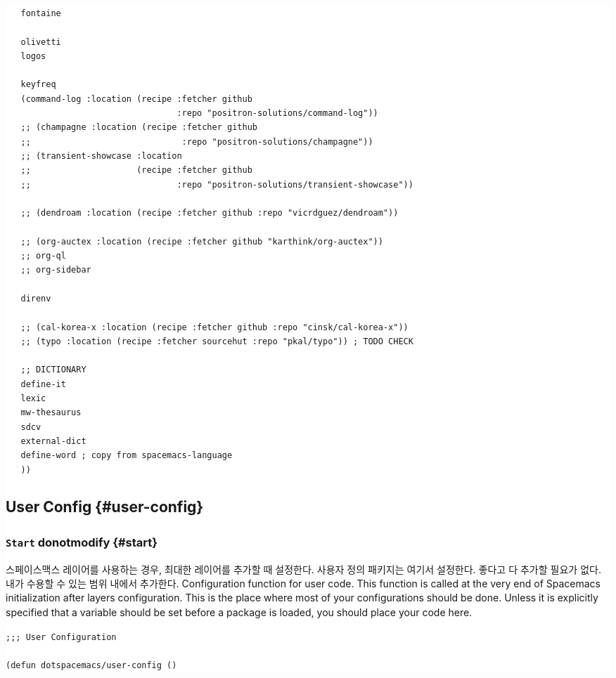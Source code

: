 ```emacs-lisp
   fontaine

   olivetti
   logos

   keyfreq
   (command-log :location (recipe :fetcher github
                                  :repo "positron-solutions/command-log"))
   ;; (champagne :location (recipe :fetcher github
   ;;                              :repo "positron-solutions/champagne"))
   ;; (transient-showcase :location
   ;;                     (recipe :fetcher github
   ;;                             :repo "positron-solutions/transient-showcase"))

   ;; (dendroam :location (recipe :fetcher github :repo "vicrdguez/dendroam"))

   ;; (org-auctex :location (recipe :fetcher github "karthink/org-auctex"))
   ;; org-ql
   ;; org-sidebar

   direnv

   ;; (cal-korea-x :location (recipe :fetcher github :repo "cinsk/cal-korea-x"))
   ;; (typo :location (recipe :fetcher sourcehut :repo "pkal/typo")) ; TODO CHECK

   ;; DICTIONARY
   define-it
   lexic
   mw-thesaurus
   sdcv
   external-dict
   define-word ; copy from spacemacs-language
   ))
```


## User Config {#user-config}


### `Start` <span class="tag"><span class="donotmodify">donotmodify</span></span> {#start}

스페이스맥스 레이어를 사용하는 경우, 최대한 레이어를 추가할 때 설정한다.
사용자 정의 패키지는 여기서 설정한다. 좋다고 다 추가할 필요가 없다. 내가 수용할 수 있는 범위 내에서 추가한다.
Configuration function for user code. This function is called at the very end
of Spacemacs initialization after layers configuration. This is the place
where most of your configurations should be done. Unless it is explicitly
specified that a variable should be set before a package is loaded, you should
place your code here.

```elisp
;;; User Configuration

(defun dotspacemacs/user-config ()
```
